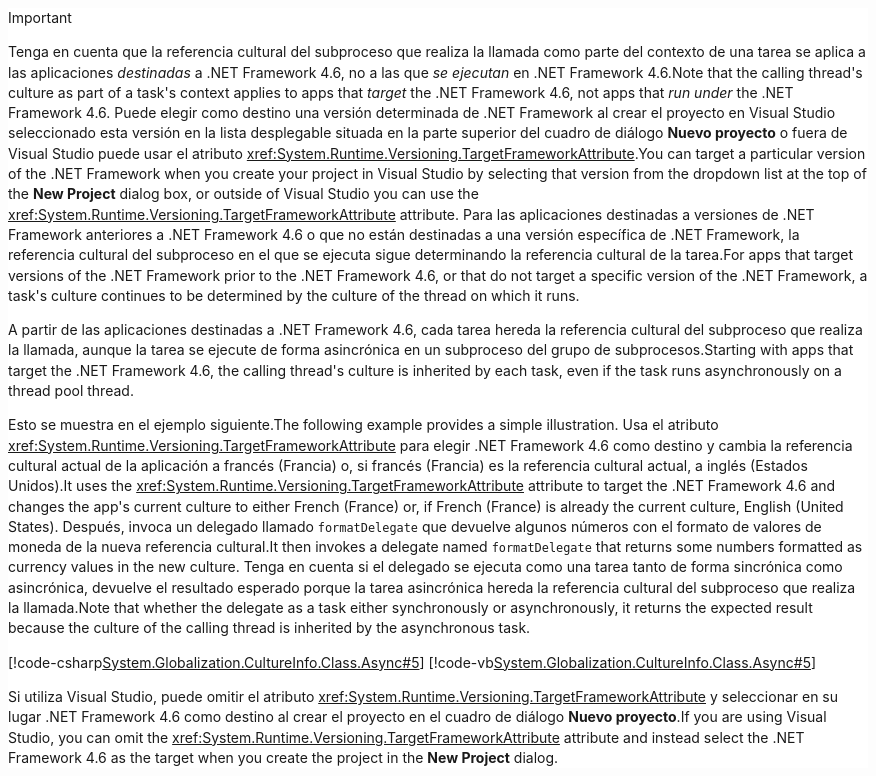 > [!IMPORTANT]
> <span data-ttu-id="50779-186">Tenga en cuenta que la referencia cultural del subproceso que realiza la llamada como parte del contexto de una tarea se aplica a las aplicaciones *destinadas* a .NET Framework 4.6, no a las que *se ejecutan* en .NET Framework 4.6.</span><span class="sxs-lookup"><span data-stu-id="50779-186">Note that the calling thread's culture as part of a task's context applies to apps that *target* the .NET Framework 4.6, not apps that *run under* the .NET Framework 4.6.</span></span> <span data-ttu-id="50779-187">Puede elegir como destino una versión determinada de .NET Framework al crear el proyecto en Visual Studio seleccionado esta versión en la lista desplegable situada en la parte superior del cuadro de diálogo **Nuevo proyecto** o fuera de Visual Studio puede usar el atributo <xref:System.Runtime.Versioning.TargetFrameworkAttribute>.</span><span class="sxs-lookup"><span data-stu-id="50779-187">You can target a particular version of the .NET Framework when you create your project in Visual Studio by selecting that version from the dropdown list at the top of the **New Project** dialog box, or outside of Visual Studio you can use the <xref:System.Runtime.Versioning.TargetFrameworkAttribute> attribute.</span></span> <span data-ttu-id="50779-188">Para las aplicaciones destinadas a versiones de .NET Framework anteriores a .NET Framework 4.6 o que no están destinadas a una versión específica de .NET Framework, la referencia cultural del subproceso en el que se ejecuta sigue determinando la referencia cultural de la tarea.</span><span class="sxs-lookup"><span data-stu-id="50779-188">For apps that target versions of the .NET Framework prior to the .NET Framework 4.6, or that do not target a specific version of the .NET Framework, a task's culture continues to be determined by the culture of the thread on which it runs.</span></span>

<span data-ttu-id="50779-189">A partir de las aplicaciones destinadas a .NET Framework 4.6, cada tarea hereda la referencia cultural del subproceso que realiza la llamada, aunque la tarea se ejecute de forma asincrónica en un subproceso del grupo de subprocesos.</span><span class="sxs-lookup"><span data-stu-id="50779-189">Starting with apps that target the .NET Framework 4.6, the calling thread's culture is inherited by each task, even if the task runs asynchronously on a thread pool thread.</span></span>

<span data-ttu-id="50779-190">Esto se muestra en el ejemplo siguiente.</span><span class="sxs-lookup"><span data-stu-id="50779-190">The following example provides a simple illustration.</span></span> <span data-ttu-id="50779-191">Usa el atributo <xref:System.Runtime.Versioning.TargetFrameworkAttribute> para elegir .NET Framework 4.6 como destino y cambia la referencia cultural actual de la aplicación a francés (Francia) o, si francés (Francia) es la referencia cultural actual, a inglés (Estados Unidos).</span><span class="sxs-lookup"><span data-stu-id="50779-191">It uses the <xref:System.Runtime.Versioning.TargetFrameworkAttribute> attribute to target the .NET Framework 4.6 and changes the app's current culture to either French (France) or, if French (France) is already the current culture, English (United States).</span></span> <span data-ttu-id="50779-192">Después, invoca un delegado llamado `formatDelegate` que devuelve algunos números con el formato de valores de moneda de la nueva referencia cultural.</span><span class="sxs-lookup"><span data-stu-id="50779-192">It then invokes a delegate named `formatDelegate` that returns some numbers formatted as currency values in the new culture.</span></span> <span data-ttu-id="50779-193">Tenga en cuenta si el delegado se ejecuta como una tarea tanto de forma sincrónica como asincrónica, devuelve el resultado esperado porque la tarea asincrónica hereda la referencia cultural del subproceso que realiza la llamada.</span><span class="sxs-lookup"><span data-stu-id="50779-193">Note that whether the delegate as a task either synchronously or asynchronously, it returns the expected result because the culture of the calling thread is inherited by the asynchronous task.</span></span>

[!code-csharp[System.Globalization.CultureInfo.Class.Async#5](../../../samples/snippets/csharp/VS_Snippets_CLR_System/system.globalization.cultureinfo.class.async/cs/asyncculture1.cs#5)]
[!code-vb[System.Globalization.CultureInfo.Class.Async#5](../../../samples/snippets/visualbasic/VS_Snippets_CLR_System/system.globalization.cultureinfo.class.async/vb/asyncculture1.vb#5)]

<span data-ttu-id="50779-194">Si utiliza Visual Studio, puede omitir el atributo <xref:System.Runtime.Versioning.TargetFrameworkAttribute> y seleccionar en su lugar .NET Framework 4.6 como destino al crear el proyecto en el cuadro de diálogo **Nuevo proyecto**.</span><span class="sxs-lookup"><span data-stu-id="50779-194">If you are using Visual Studio, you can omit the <xref:System.Runtime.Versioning.TargetFrameworkAttribute> attribute and instead select the .NET Framework 4.6 as the target when you create the project in the **New Project** dialog.</span></span>

